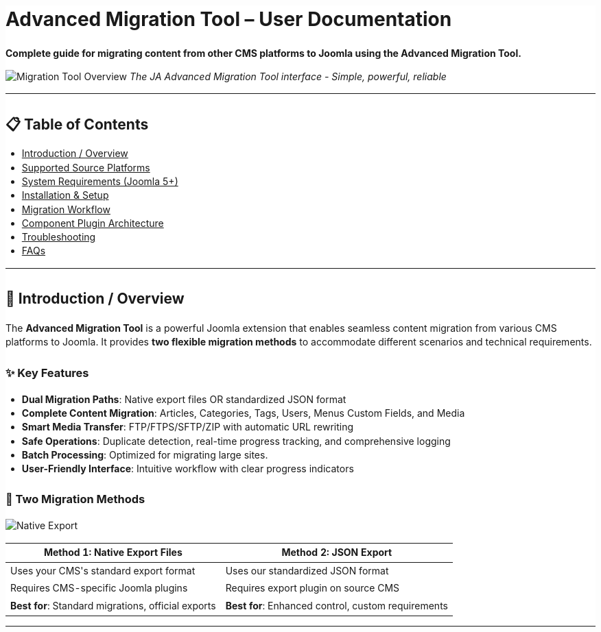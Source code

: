 # Advanced Migration Tool – User Documentation

**Complete guide for migrating content from other CMS platforms to Joomla using the Advanced Migration Tool.**

![Migration Tool Overview](../assets/Component_preview1.png)
*The JA Advanced Migration Tool interface - Simple, powerful, reliable*

---

## 📋 Table of Contents

- [Introduction / Overview](#-introduction--overview)
- [Supported Source Platforms](#-supported-source-platforms)
- [System Requirements (Joomla 5+)](#-system-requirements-joomla-5)
- [Installation & Setup](#-installation--setup)
- [Migration Workflow](#-migration-workflow)
- [Component Plugin Architecture](#-component-plugin-architecture)
- [Troubleshooting](#%EF%B8%8F-troubleshooting)
- [FAQs](#-faqs)


---

## 🎯 Introduction / Overview

The **Advanced Migration Tool** is a powerful Joomla extension that enables seamless content migration from various CMS platforms to Joomla. It provides **two flexible migration methods** to accommodate different scenarios and technical requirements.

### ✨ Key Features
- **Dual Migration Paths**: Native export files OR standardized JSON format
- **Complete Content Migration**: Articles, Categories, Tags, Users, Menus Custom Fields, and Media
- **Smart Media Transfer**: FTP/FTPS/SFTP/ZIP with automatic URL rewriting
- **Safe Operations**: Duplicate detection, real-time progress tracking, and comprehensive logging
- **Batch Processing**: Optimized for migrating large sites.
- **User-Friendly Interface**: Intuitive workflow with clear progress indicators

### 🔄 Two Migration Methods

![Native Export](../assets/Choose_CMS.png) 

| **Method 1: Native Export Files** | **Method 2: JSON Export** |
|-----------------------------------|---------------------------|
| Uses your CMS's standard export format | Uses our standardized JSON format |
| Requires CMS-specific Joomla plugins | Requires export plugin on source CMS |
| **Best for**: Standard migrations, official exports | **Best for**: Enhanced control, custom requirements |

---
